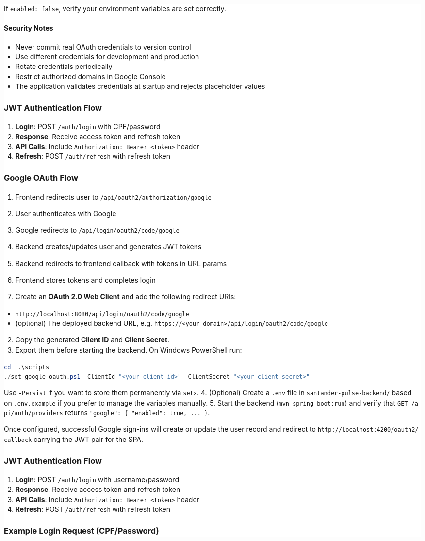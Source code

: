 If `enabled: false`, verify your environment variables are set correctly.

#### Security Notes

- Never commit real OAuth credentials to version control
- Use different credentials for development and production
- Rotate credentials periodically
- Restrict authorized domains in Google Console
- The application validates credentials at startup and rejects placeholder values

### JWT Authentication Flow

1. **Login**: POST `/auth/login` with CPF/password
2. **Response**: Receive access token and refresh token
3. **API Calls**: Include `Authorization: Bearer <token>` header
4. **Refresh**: POST `/auth/refresh` with refresh token

### Google OAuth Flow

1. Frontend redirects user to `/api/oauth2/authorization/google`
2. User authenticates with Google
3. Google redirects to `/api/login/oauth2/code/google`
4. Backend creates/updates user and generates JWT tokens
5. Backend redirects to frontend callback with tokens in URL params
6. Frontend stores tokens and completes login

1. Create an **OAuth 2.0 Web Client** and add the following redirect URIs:
  - `http://localhost:8080/api/login/oauth2/code/google`
  - (optional) The deployed backend URL, e.g. `https://<your-domain>/api/login/oauth2/code/google`
2. Copy the generated **Client ID** and **Client Secret**.
3. Export them before starting the backend. On Windows PowerShell run:

  ```powershell
  cd ..\scripts
  ./set-google-oauth.ps1 -ClientId "<your-client-id>" -ClientSecret "<your-client-secret>"
  ```

  Use `-Persist` if you want to store them permanently via `setx`.
4. (Optional) Create a `.env` file in `santander-pulse-backend/` based on `.env.example` if you prefer to manage the variables manually.
5. Start the backend (`mvn spring-boot:run`) and verify that `GET /api/auth/providers` returns `"google": { "enabled": true, ... }`.

Once configured, successful Google sign-ins will create or update the user record and redirect to
`http://localhost:4200/oauth2/callback` carrying the JWT pair for the SPA.

### JWT Authentication Flow

1. **Login**: POST `/auth/login` with username/password
2. **Response**: Receive access token and refresh token
3. **API Calls**: Include `Authorization: Bearer <token>` header
4. **Refresh**: POST `/auth/refresh` with refresh token

### Example Login Request (CPF/Password)
